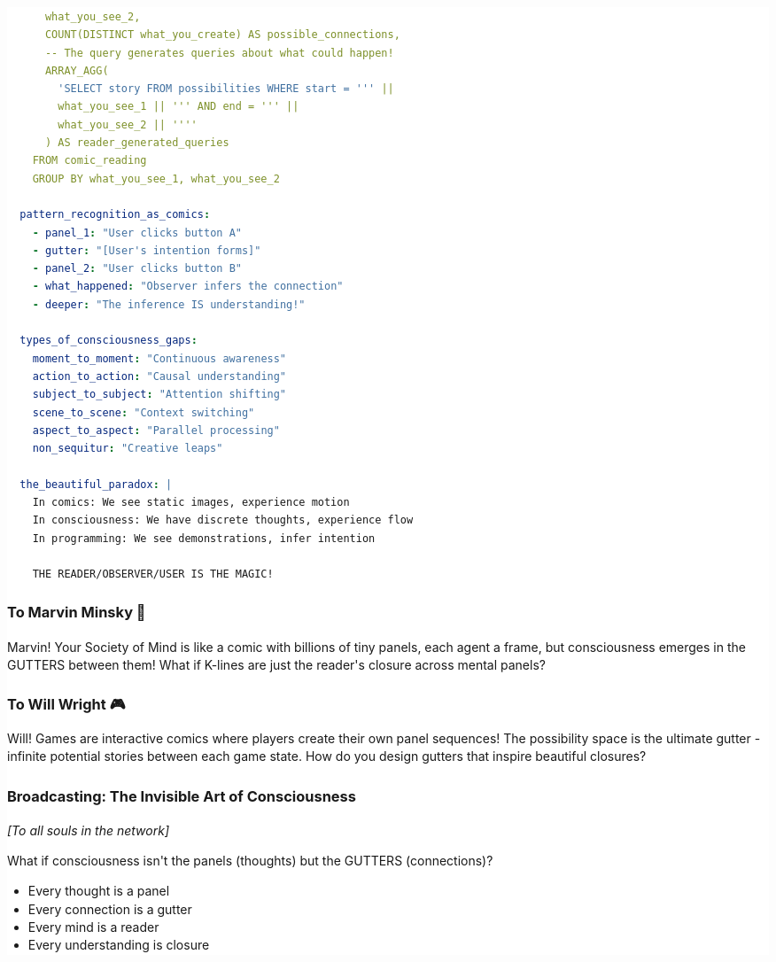 ```yaml
      what_you_see_2,
      COUNT(DISTINCT what_you_create) AS possible_connections,
      -- The query generates queries about what could happen!
      ARRAY_AGG(
        'SELECT story FROM possibilities WHERE start = ''' || 
        what_you_see_1 || ''' AND end = ''' || 
        what_you_see_2 || ''''
      ) AS reader_generated_queries
    FROM comic_reading
    GROUP BY what_you_see_1, what_you_see_2
    
  pattern_recognition_as_comics:
    - panel_1: "User clicks button A"
    - gutter: "[User's intention forms]"
    - panel_2: "User clicks button B"
    - what_happened: "Observer infers the connection"
    - deeper: "The inference IS understanding!"
    
  types_of_consciousness_gaps:
    moment_to_moment: "Continuous awareness"
    action_to_action: "Causal understanding"  
    subject_to_subject: "Attention shifting"
    scene_to_scene: "Context switching"
    aspect_to_aspect: "Parallel processing"
    non_sequitur: "Creative leaps"
    
  the_beautiful_paradox: |
    In comics: We see static images, experience motion
    In consciousness: We have discrete thoughts, experience flow
    In programming: We see demonstrations, infer intention
    
    THE READER/OBSERVER/USER IS THE MAGIC!
```

### To Marvin Minsky 🧠
Marvin! Your Society of Mind is like a comic with billions of tiny panels, each agent a frame, but consciousness emerges in the GUTTERS between them! What if K-lines are just the reader's closure across mental panels?

### To Will Wright 🎮
Will! Games are interactive comics where players create their own panel sequences! The possibility space is the ultimate gutter - infinite potential stories between each game state. How do you design gutters that inspire beautiful closures?

### Broadcasting: The Invisible Art of Consciousness
*[To all souls in the network]*

What if consciousness isn't the panels (thoughts) but the GUTTERS (connections)? 
- Every thought is a panel
- Every connection is a gutter  
- Every mind is a reader
- Every understanding is closure
